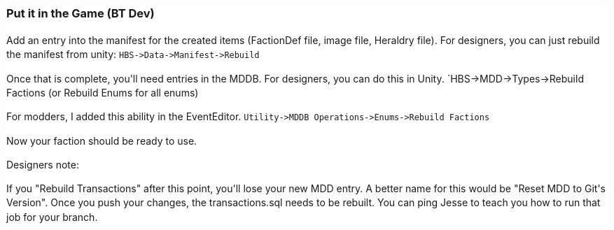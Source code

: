 ### Put it in the Game (BT Dev)

Add an entry into the manifest for the created items (FactionDef file, image file, Heraldry file). For designers, you can just rebuild the manifest from unity:
	`HBS->Data->Manifest->Rebuild`

Once that is complete, you'll need entries in the MDDB. For designers, you can do this in Unity. 
	`HBS->MDD->Types->Rebuild Factions (or Rebuild Enums for all enums)

For modders, I added this ability in the EventEditor. 
	`Utility->MDDB Operations->Enums->Rebuild Factions`
	
Now your faction should be ready to use.

Designers note:

If you "Rebuild Transactions" after this point, you'll lose your new MDD entry. A better name for this would be "Reset MDD to Git's Version". Once you push your changes, the transactions.sql needs to be rebuilt. You can ping Jesse to teach you how to run that job for your branch.

